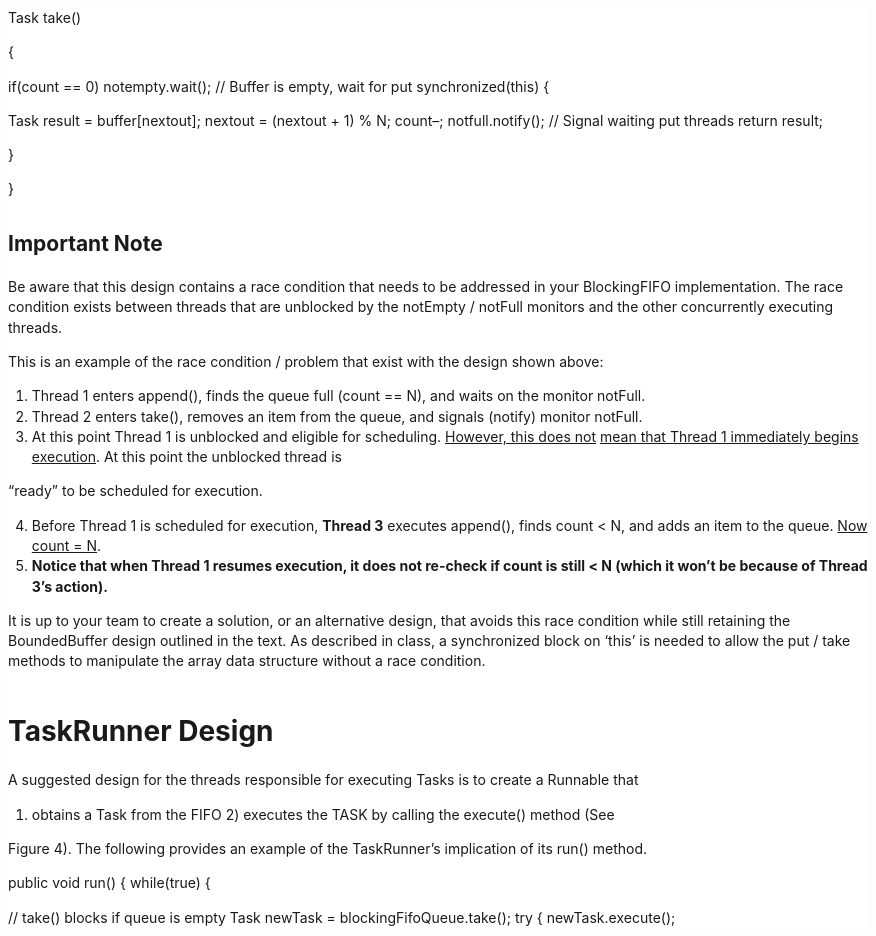 
Task take()

{

if(count == 0) notempty.wait(); // Buffer is empty, wait for put   synchronized(this) {

Task result = buffer[nextout];     nextout = (nextout + 1) % N;     count–;     notfull.notify(); // Signal waiting put threads     return result;

}

}

<h2>Important Note</h2>

Be aware that this design contains a race condition that needs to be addressed in your BlockingFIFO implementation. The race condition exists between threads that are unblocked by the notEmpty / notFull monitors and the other concurrently executing threads.

This is an example of the race condition / problem that exist with the design shown above:

<ol>

 <li>Thread 1 enters append(), finds the queue full (count == N), and waits on the monitor notFull.</li>

 <li>Thread 2 enters take(), removes an item from the queue, and signals (notify) monitor notFull.</li>

 <li>At this point Thread 1 is unblocked and eligible for scheduling. <u>However, this does not</u> <u>mean that Thread 1 immediately begins execution</u>. At this point the unblocked thread is</li>

</ol>

“ready” to be scheduled for execution.

<ol start="4">

 <li>Before Thread 1 is scheduled for execution, <strong>Thread 3</strong> executes append(), finds count &lt; N, and adds an item to the queue. <u>Now count = N</u>.</li>

 <li><strong>Notice that when Thread 1 resumes execution, it does not re-check if count is still &lt; N (which it won’t be because of Thread 3’s action). </strong></li>

</ol>

It is up to your team to create a solution, or an alternative design, that avoids this race condition while still retaining the BoundedBuffer design outlined in the text. As described in class, a synchronized block on ‘this’ is needed to allow the put / take methods to manipulate the array data structure without a race condition.

<h1>TaskRunner Design</h1>

A suggested design for the threads responsible for executing Tasks is to create a Runnable that

1) obtains a Task from the FIFO 2) executes the TASK by calling the execute() method (See

Figure 4). The following provides an example of the TaskRunner’s implication of its run() method.

public void run() {     while(true) {

// take() blocks if queue is empty         Task newTask = blockingFifoQueue.take();         try {             newTask.execute();
